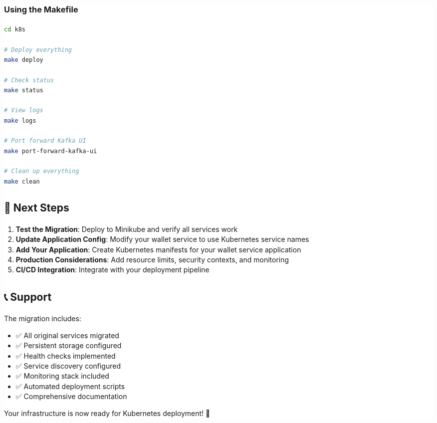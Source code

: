 ### Using the Makefile
```bash
cd k8s

# Deploy everything
make deploy

# Check status
make status

# View logs
make logs

# Port forward Kafka UI
make port-forward-kafka-ui

# Clean up everything
make clean
```

## 🎉 Next Steps

1. **Test the Migration**: Deploy to Minikube and verify all services work
2. **Update Application Config**: Modify your wallet service to use Kubernetes service names
3. **Add Your Application**: Create Kubernetes manifests for your wallet service application
4. **Production Considerations**: Add resource limits, security contexts, and monitoring
5. **CI/CD Integration**: Integrate with your deployment pipeline

## 📞 Support

The migration includes:
- ✅ All original services migrated
- ✅ Persistent storage configured
- ✅ Health checks implemented
- ✅ Service discovery configured
- ✅ Monitoring stack included
- ✅ Automated deployment scripts
- ✅ Comprehensive documentation

Your infrastructure is now ready for Kubernetes deployment! 🚀

